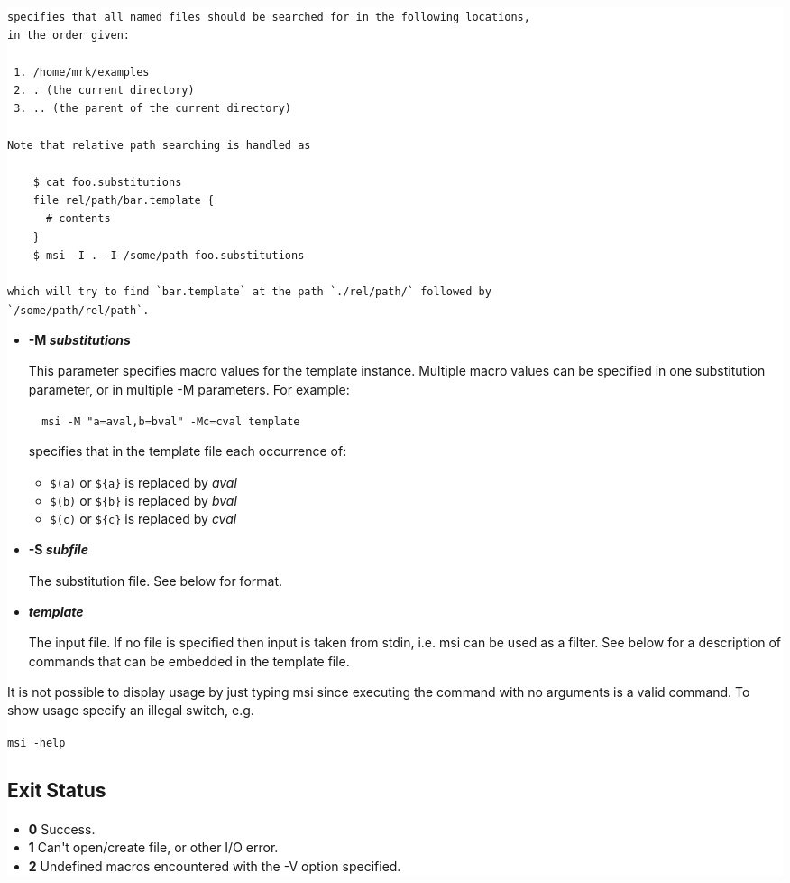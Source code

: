     specifies that all named files should be searched for in the following locations, 
    in the order given:

     1. /home/mrk/examples
     2. . (the current directory)
     3. .. (the parent of the current directory)

    Note that relative path searching is handled as
    
        $ cat foo.substitutions
        file rel/path/bar.template {
          # contents
        }
        $ msi -I . -I /some/path foo.substitutions
    
    which will try to find `bar.template` at the path `./rel/path/` followed by
    `/some/path/rel/path`.


- **-M _substitutions_**

    This parameter specifies macro values for the template instance.
    Multiple macro values can be specified in one substitution
    parameter, or in multiple -M parameters. For example:

        msi -M "a=aval,b=bval" -Mc=cval template

    specifies that in the template file each occurrence of:

    - `$(a)` or `${a}` is replaced by _aval_
    - `$(b)` or `${b}` is replaced by _bval_
    - `$(c)` or `${c}` is replaced by _cval_

- **-S _subfile_**

    The substitution file. See below for format.
- **_template_**

    The input file. If no file is specified then input is taken from
    stdin, i.e. msi can be used as a filter. See below for a description
    of commands that can be embedded in the template file.

It is not possible to display usage by just typing msi since executing
the command with no arguments is a valid command. To show usage specify
an illegal switch, e.g.

    msi -help


## Exit Status

- **0**
    Success.
- **1**
    Can't open/create file, or other I/O error.
- **2**
    Undefined macros encountered with the -V option specified.

